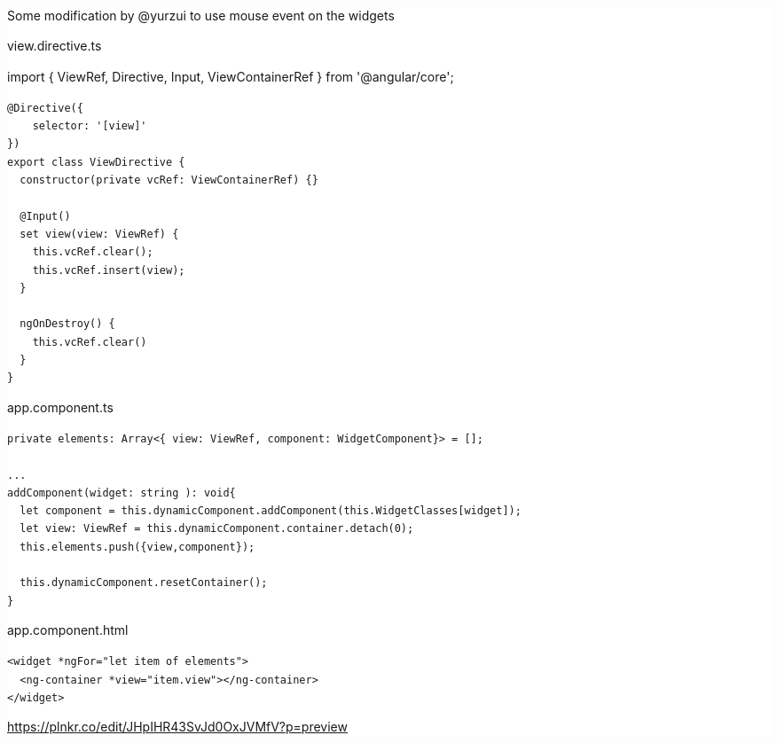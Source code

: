 Some modification by @yurzui to use mouse event on the widgets

view.directive.ts

import { ViewRef, Directive, Input, ViewContainerRef } from '@angular/core';

    @Directive({
        selector: '[view]'
    })
    export class ViewDirective {
      constructor(private vcRef: ViewContainerRef) {}
    
      @Input()
      set view(view: ViewRef) {
        this.vcRef.clear();
        this.vcRef.insert(view);
      }
    
      ngOnDestroy() {
        this.vcRef.clear()
      }
    }

app.component.ts

    private elements: Array<{ view: ViewRef, component: WidgetComponent}> = [];
    
    ...
    addComponent(widget: string ): void{
      let component = this.dynamicComponent.addComponent(this.WidgetClasses[widget]);
      let view: ViewRef = this.dynamicComponent.container.detach(0);
      this.elements.push({view,component});
    
      this.dynamicComponent.resetContainer();
    }

app.component.html

    <widget *ngFor="let item of elements">
      <ng-container *view="item.view"></ng-container>
    </widget>

https://plnkr.co/edit/JHpIHR43SvJd0OxJVMfV?p=preview



  [1]: https://plnkr.co/edit/ZihiORrHb7JPFMcCQ5b0?p=preview